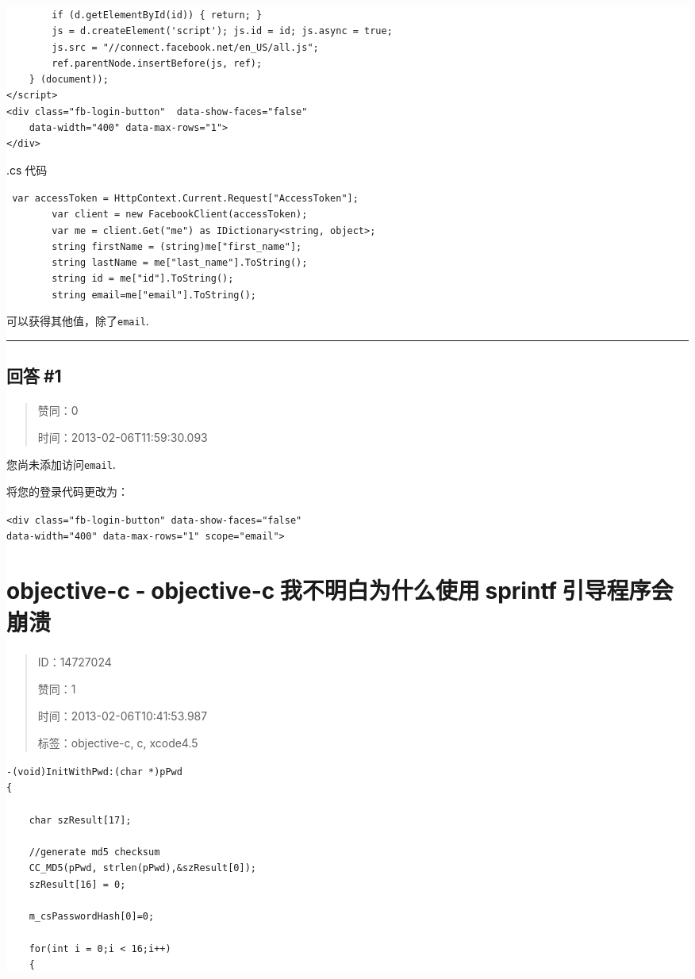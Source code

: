 ```
        if (d.getElementById(id)) { return; }
        js = d.createElement('script'); js.id = id; js.async = true;
        js.src = "//connect.facebook.net/en_US/all.js";
        ref.parentNode.insertBefore(js, ref);
    } (document));
</script>
<div class="fb-login-button"  data-show-faces="false"
    data-width="400" data-max-rows="1">
</div> 
```

.cs 代码

```
 var accessToken = HttpContext.Current.Request["AccessToken"];
        var client = new FacebookClient(accessToken);
        var me = client.Get("me") as IDictionary<string, object>;
        string firstName = (string)me["first_name"];
        string lastName = me["last_name"].ToString();
        string id = me["id"].ToString();
        string email=me["email"].ToString(); 
```

可以获得其他值，除了`email`.

* * *

## 回答 #1

> 赞同：0
> 
> 时间：2013-02-06T11:59:30.093

您尚未添加访问`email`.

将您的登录代码更改为：

```
<div class="fb-login-button" data-show-faces="false"
data-width="400" data-max-rows="1" scope="email"> 
```

# objective-c - objective-c 我不明白为什么使用 sprintf 引导程序会崩溃

> ID：14727024
> 
> 赞同：1
> 
> 时间：2013-02-06T10:41:53.987
> 
> 标签：objective-c, c, xcode4.5

```
-(void)InitWithPwd:(char *)pPwd
{

    char szResult[17];

    //generate md5 checksum
    CC_MD5(pPwd, strlen(pPwd),&szResult[0]);
    szResult[16] = 0;

    m_csPasswordHash[0]=0;

    for(int i = 0;i < 16;i++) 
    {

```